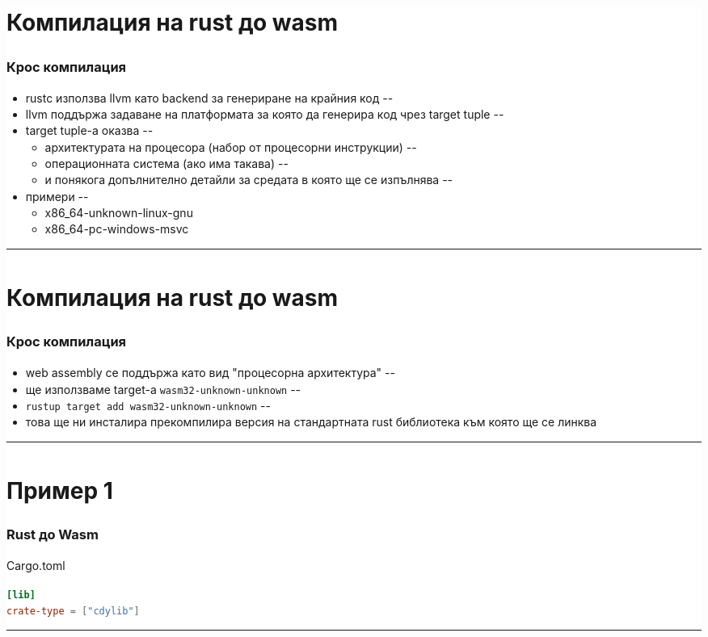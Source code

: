 # Компилация на rust до wasm

### Крос компилация

- rustc използва llvm като backend за генериране на крайния код
--
- llvm поддържа задаване на платформата за която да генерира код чрез target tuple
--
- target tuple-а оказва
--
    - архитектурата на процесора (набор от процесорни инструкции)
--
    - операционната система (ако има такава)
--
    - и понякога допълнително детайли за средата в която ще се изпълнява
--
- примери
--
    - x86_64-unknown-linux-gnu
    - x86_64-pc-windows-msvc

---

# Компилация на rust до wasm

### Крос компилация

- web assembly се поддържа като вид "процесорна архитектура"
--
- ще използваме target-а `wasm32-unknown-unknown`
--
- `rustup target add wasm32-unknown-unknown`
--
- това ще ни инсталира прекомпилира версия на стандартната rust библиотека към която ще се линква

---

# Пример 1

### Rust до Wasm

Cargo.toml
```toml
[lib]
crate-type = ["cdylib"]
```

---
